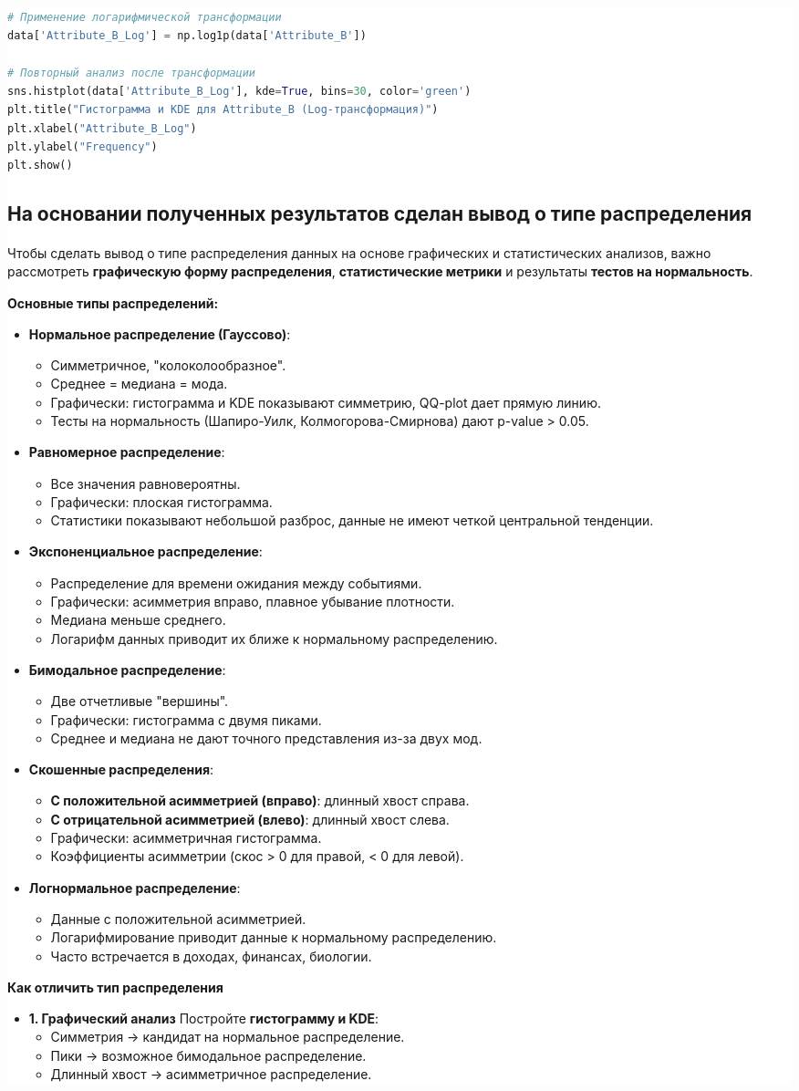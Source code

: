 ```python
# Применение логарифмической трансформации 
data['Attribute_B_Log'] = np.log1p(data['Attribute_B'])

# Повторный анализ после трансформации 
sns.histplot(data['Attribute_B_Log'], kde=True, bins=30, color='green') 
plt.title("Гистограмма и KDE для Attribute_B (Log-трансформация)") 
plt.xlabel("Attribute_B_Log") 
plt.ylabel("Frequency") 
plt.show()
```
## На основании полученных результатов сделан вывод о типе распределения

Чтобы сделать вывод о типе распределения данных на основе графических и статистических анализов, важно рассмотреть **графическую форму распределения**, **статистические метрики** и результаты **тестов на нормальность**.

**Основные типы распределений:**
- **Нормальное распределение (Гауссово)**:
	- Симметричное, "колоколообразное".
	- Среднее = медиана = мода.
	- Графически: гистограмма и KDE показывают симметрию, QQ-plot дает прямую линию.
	- Тесты на нормальность (Шапиро-Уилк, Колмогорова-Смирнова) дают p-value > 0.05.

- **Равномерное распределение**:
	- Все значения равновероятны.
	- Графически: плоская гистограмма.
	- Статистики показывают небольшой разброс, данные не имеют четкой центральной тенденции.

- **Экспоненциальное распределение**:
	- Распределение для времени ожидания между событиями.
	- Графически: асимметрия вправо, плавное убывание плотности.
	- Медиана меньше среднего.
	- Логарифм данных приводит их ближе к нормальному распределению.

- **Бимодальное распределение**:
	- Две отчетливые "вершины".
	- Графически: гистограмма с двумя пиками.
	- Среднее и медиана не дают точного представления из-за двух мод.

- **Скошенные распределения**:
	- **С положительной асимметрией (вправо)**: длинный хвост справа.
	- **С отрицательной асимметрией (влево)**: длинный хвост слева.
	- Графически: асимметричная гистограмма.
	- Коэффициенты асимметрии (скос > 0 для правой, < 0 для левой).

- **Логнормальное распределение**:
	- Данные с положительной асимметрией.
	- Логарифмирование приводит данные к нормальному распределению.
	- Часто встречается в доходах, финансах, биологии.

**Как отличить тип распределения**
- **1. Графический анализ**
	Постройте **гистограмму и KDE**: 
	- Симметрия → кандидат на нормальное распределение.
	- Пики → возможное бимодальное распределение.
	- Длинный хвост → асимметричное распределение.
